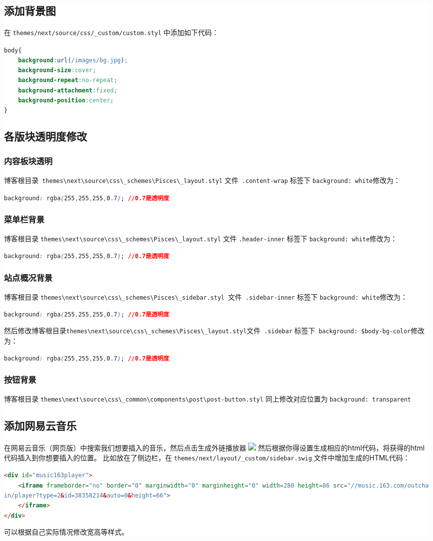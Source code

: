## 添加背景图
在 `themes/next/source/css/_custom/custom.styl` 中添加如下代码：
```css
body{
    background:url(/images/bg.jpg);
    background-size:cover;
    background-repeat:no-repeat;
    background-attachment:fixed;
    background-position:center;
}
```

## 各版块透明度修改
### 内容板块透明
博客根目录` themes\next\source\css\_schemes\Pisces\_layout.styl` 文件` .content-wrap` 标签下 `background: white`修改为：
```css
background: rgba(255,255,255,0.7); //0.7是透明度
```

### 菜单栏背景
博客根目录 `themes\next\source\css\_schemes\Pisces\_layout.styl` 文件 `.header-inner` 标签下 `background: white`修改为：
```css
background: rgba(255,255,255,0.7); //0.7是透明度
```

### 站点概况背景
博客根目录 `themes\next\source\css\_schemes\Pisces\_sidebar.styl `文件` .sidebar-inner` 标签下 `background: white`修改为：
```css
background: rgba(255,255,255,0.7); //0.7是透明度
```
然后修改博客根目录` themes\next\source\css\_schemes\Pisces\_layout.styl `文件` .sidebar` 标签下` background: $body-bg-color`修改为：
```css
background: rgba(255,255,255,0.7); //0.7是透明度
```

### 按钮背景
博客根目录 `themes\next\source\css\_common\components\post\post-button.styl` 同上修改对应位置为 `background: transparent`

## 添加网易云音乐
在网易云音乐（网页版）中搜索我们想要插入的音乐，然后点击生成外链播放器
![](https://upload-images.jianshu.io/upload_images/1001659-328d5d5a05eee4c1.jpg?imageMogr2/auto-orient/strip|imageView2/2/w/996/format/webp)
然后根据你得设置生成相应的html代码，将获得的html代码插入到你想要插入的位置。
比如放在了侧边栏，在 `themes/next/layout/_custom/sidebar.swig` 文件中增加生成的HTML代码：
```html
<div id="music163player">
    <iframe frameborder="no" border="0" marginwidth="0" marginheight="0" width=280 height=86 src="//music.163.com/outchain/player?type=2&id=38358214&auto=0&height=66">
    </iframe>
</div>
```
可以根据自己实际情况修改宽高等样式。
